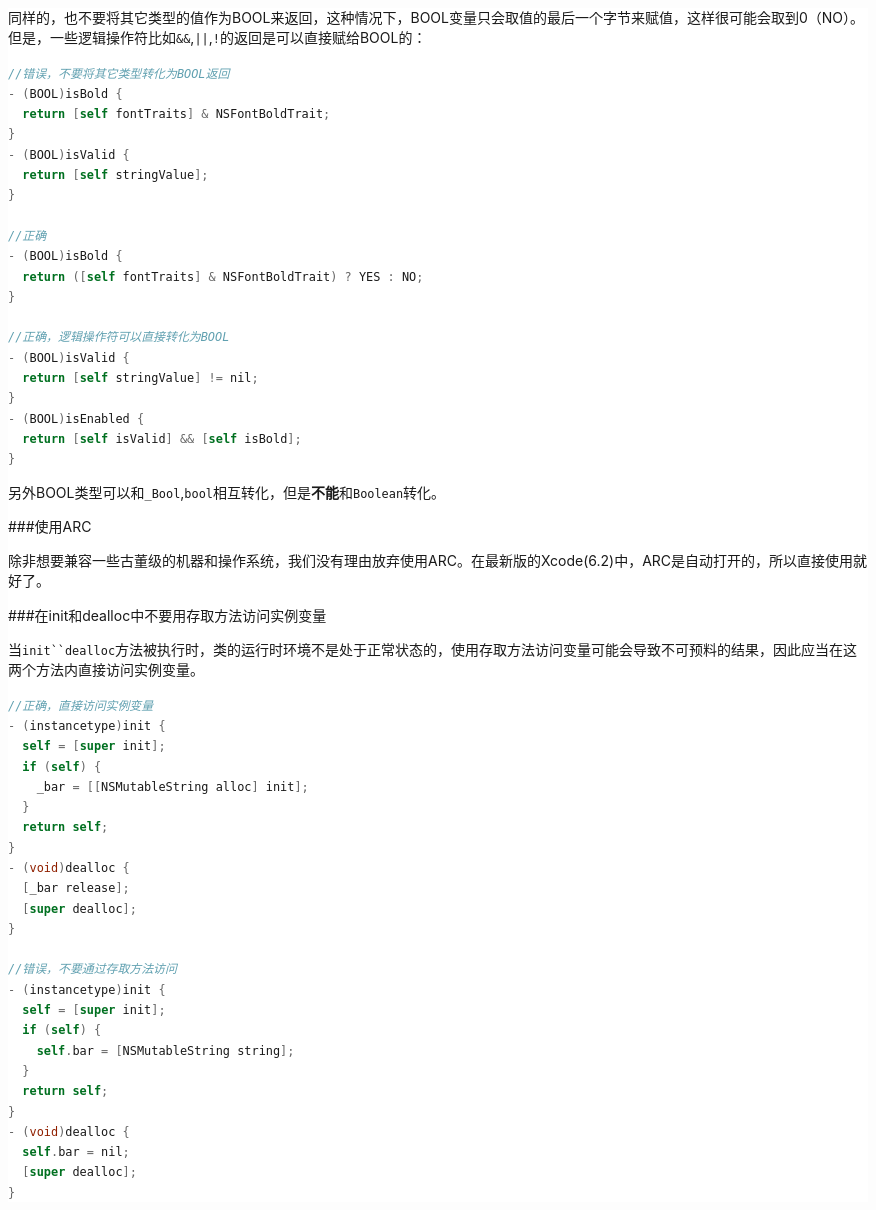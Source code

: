 同样的，也不要将其它类型的值作为BOOL来返回，这种情况下，BOOL变量只会取值的最后一个字节来赋值，这样很可能会取到0（NO）。但是，一些逻辑操作符比如`&&`,`||`,`!`的返回是可以直接赋给BOOL的：

```objective-c
//错误，不要将其它类型转化为BOOL返回
- (BOOL)isBold {
  return [self fontTraits] & NSFontBoldTrait;
}
- (BOOL)isValid {
  return [self stringValue];
}

//正确
- (BOOL)isBold {
  return ([self fontTraits] & NSFontBoldTrait) ? YES : NO;
}

//正确，逻辑操作符可以直接转化为BOOL
- (BOOL)isValid {
  return [self stringValue] != nil;
}
- (BOOL)isEnabled {
  return [self isValid] && [self isBold];
}
```

另外BOOL类型可以和`_Bool`,`bool`相互转化，但是**不能**和`Boolean`转化。

###使用ARC

除非想要兼容一些古董级的机器和操作系统，我们没有理由放弃使用ARC。在最新版的Xcode(6.2)中，ARC是自动打开的，所以直接使用就好了。

###在init和dealloc中不要用存取方法访问实例变量

当`init``dealloc`方法被执行时，类的运行时环境不是处于正常状态的，使用存取方法访问变量可能会导致不可预料的结果，因此应当在这两个方法内直接访问实例变量。

```objective-c
//正确，直接访问实例变量
- (instancetype)init {
  self = [super init];
  if (self) {
    _bar = [[NSMutableString alloc] init];
  }
  return self;
}
- (void)dealloc {
  [_bar release];
  [super dealloc];
}

//错误，不要通过存取方法访问
- (instancetype)init {
  self = [super init];
  if (self) {
    self.bar = [NSMutableString string];
  }
  return self;
}
- (void)dealloc {
  self.bar = nil;
  [super dealloc];
}
```
